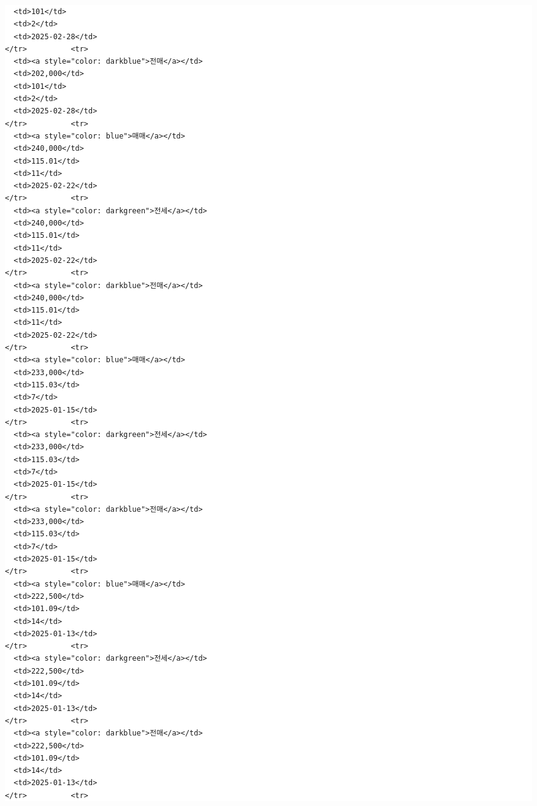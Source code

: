       <td>101</td>
      <td>2</td>
      <td>2025-02-28</td>
    </tr>          <tr>
      <td><a style="color: darkblue">전매</a></td>
      <td>202,000</td>
      <td>101</td>
      <td>2</td>
      <td>2025-02-28</td>
    </tr>          <tr>
      <td><a style="color: blue">매매</a></td>
      <td>240,000</td>
      <td>115.01</td>
      <td>11</td>
      <td>2025-02-22</td>
    </tr>          <tr>
      <td><a style="color: darkgreen">전세</a></td>
      <td>240,000</td>
      <td>115.01</td>
      <td>11</td>
      <td>2025-02-22</td>
    </tr>          <tr>
      <td><a style="color: darkblue">전매</a></td>
      <td>240,000</td>
      <td>115.01</td>
      <td>11</td>
      <td>2025-02-22</td>
    </tr>          <tr>
      <td><a style="color: blue">매매</a></td>
      <td>233,000</td>
      <td>115.03</td>
      <td>7</td>
      <td>2025-01-15</td>
    </tr>          <tr>
      <td><a style="color: darkgreen">전세</a></td>
      <td>233,000</td>
      <td>115.03</td>
      <td>7</td>
      <td>2025-01-15</td>
    </tr>          <tr>
      <td><a style="color: darkblue">전매</a></td>
      <td>233,000</td>
      <td>115.03</td>
      <td>7</td>
      <td>2025-01-15</td>
    </tr>          <tr>
      <td><a style="color: blue">매매</a></td>
      <td>222,500</td>
      <td>101.09</td>
      <td>14</td>
      <td>2025-01-13</td>
    </tr>          <tr>
      <td><a style="color: darkgreen">전세</a></td>
      <td>222,500</td>
      <td>101.09</td>
      <td>14</td>
      <td>2025-01-13</td>
    </tr>          <tr>
      <td><a style="color: darkblue">전매</a></td>
      <td>222,500</td>
      <td>101.09</td>
      <td>14</td>
      <td>2025-01-13</td>
    </tr>          <tr>